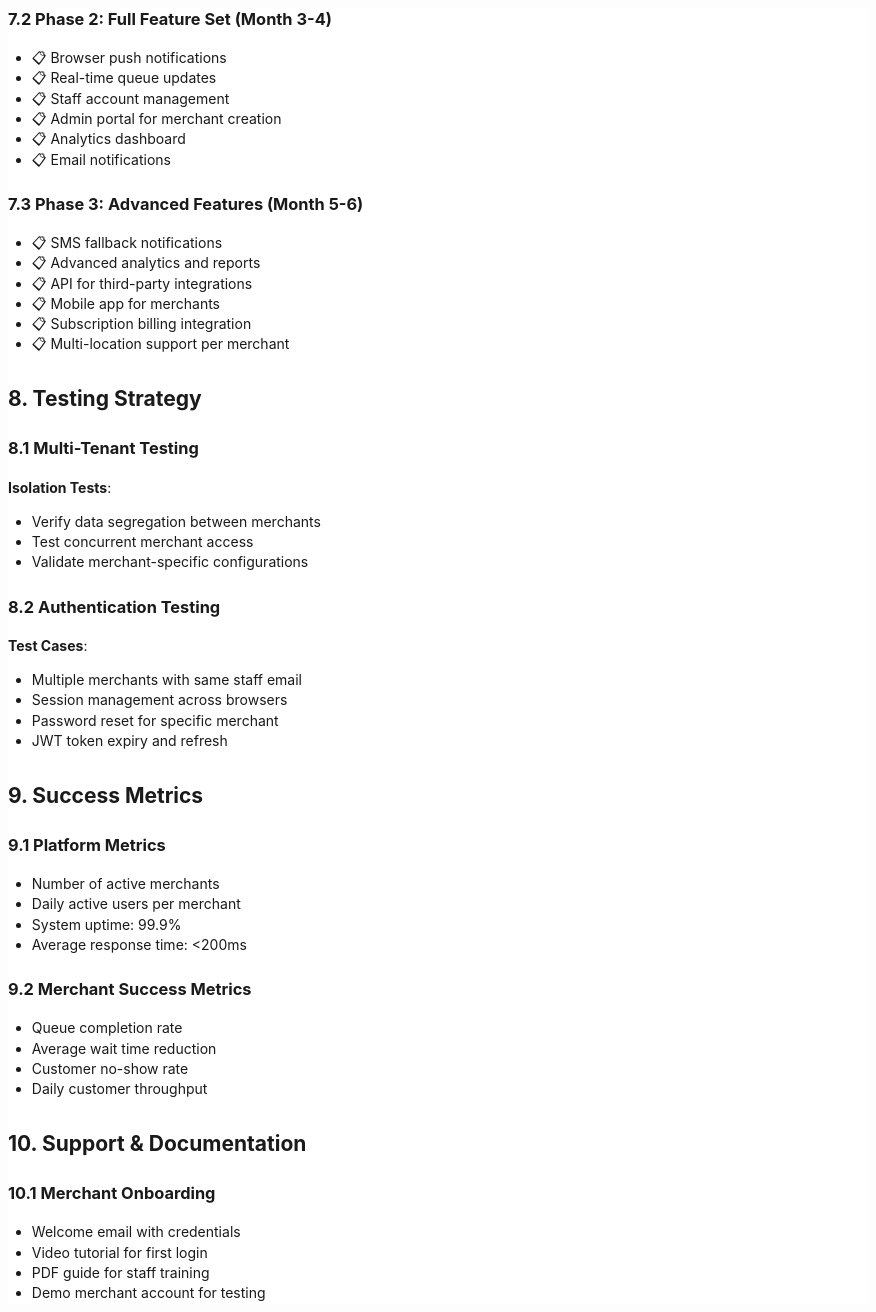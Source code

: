 ### 7.2 Phase 2: Full Feature Set (Month 3-4)
- 📋 Browser push notifications
- 📋 Real-time queue updates
- 📋 Staff account management
- 📋 Admin portal for merchant creation
- 📋 Analytics dashboard
- 📋 Email notifications

### 7.3 Phase 3: Advanced Features (Month 5-6)
- 📋 SMS fallback notifications
- 📋 Advanced analytics and reports
- 📋 API for third-party integrations
- 📋 Mobile app for merchants
- 📋 Subscription billing integration
- 📋 Multi-location support per merchant

## 8. Testing Strategy

### 8.1 Multi-Tenant Testing
**Isolation Tests**:
- Verify data segregation between merchants
- Test concurrent merchant access
- Validate merchant-specific configurations

### 8.2 Authentication Testing
**Test Cases**:
- Multiple merchants with same staff email
- Session management across browsers
- Password reset for specific merchant
- JWT token expiry and refresh

## 9. Success Metrics

### 9.1 Platform Metrics
- Number of active merchants
- Daily active users per merchant
- System uptime: 99.9%
- Average response time: <200ms

### 9.2 Merchant Success Metrics
- Queue completion rate
- Average wait time reduction
- Customer no-show rate
- Daily customer throughput

## 10. Support & Documentation

### 10.1 Merchant Onboarding
- Welcome email with credentials
- Video tutorial for first login
- PDF guide for staff training
- Demo merchant account for testing
